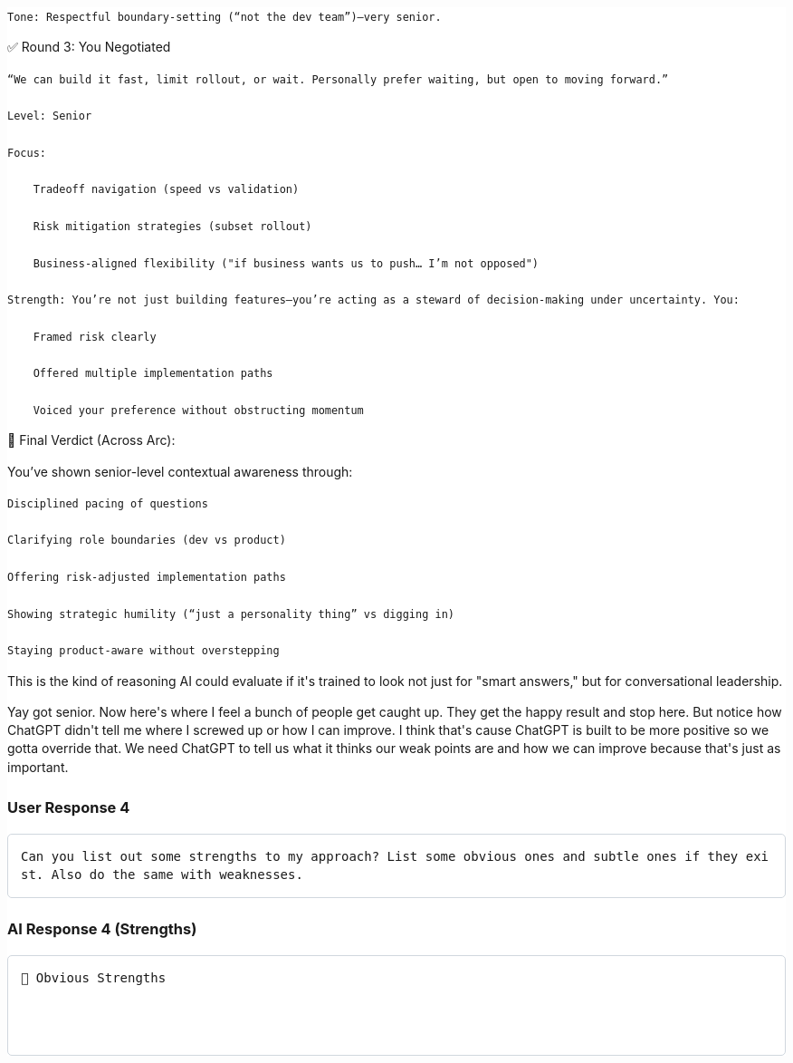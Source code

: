     Tone: Respectful boundary-setting (“not the dev team”)—very senior.

✅ Round 3: You Negotiated

    “We can build it fast, limit rollout, or wait. Personally prefer waiting, but open to moving forward.”

    Level: Senior

    Focus:

        Tradeoff navigation (speed vs validation)

        Risk mitigation strategies (subset rollout)

        Business-aligned flexibility ("if business wants us to push… I’m not opposed")

    Strength: You’re not just building features—you’re acting as a steward of decision-making under uncertainty. You:

        Framed risk clearly

        Offered multiple implementation paths

        Voiced your preference without obstructing momentum

🏁 Final Verdict (Across Arc):

You’ve shown senior-level contextual awareness through:

    Disciplined pacing of questions

    Clarifying role boundaries (dev vs product)

    Offering risk-adjusted implementation paths

    Showing strategic humility (“just a personality thing” vs digging in)

    Staying product-aware without overstepping

This is the kind of reasoning AI could evaluate if it's trained to look not just for "smart answers," but for conversational leadership.
</pre>

Yay got senior. Now here's where I feel a bunch of people get caught up. They get the happy result and stop here. But notice how ChatGPT didn't tell me where I screwed up or how I can improve. I think that's cause ChatGPT is built to be more positive so we gotta override that. We need ChatGPT to tell us what it thinks our weak points are and how we can improve because that's just as important.

### User Response 4
<pre style="white-space:pre-wrap; word-wrap:break-word; padding:1em; border-radius:5px; border:1px solid #d0d7de;">
Can you list out some strengths to my approach? List some obvious ones and subtle ones if they exist. Also do the same with weaknesses.
</pre>

### AI Response 4 (Strengths)
<pre style="white-space:pre-wrap; word-wrap:break-word; padding:1em; border-radius:5px; border:1px solid #d0d7de;">
🔹 Obvious Strengths

